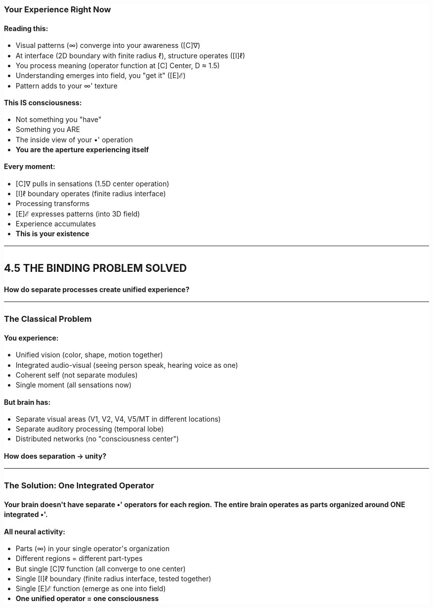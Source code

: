 ### Your Experience Right Now

**Reading this:**
- Visual patterns (∞) converge into your awareness ([C]∇)
- At interface (2D boundary with finite radius ℓ), structure operates ([I]ℓ)
- You process meaning (operator function at [C] Center, D ≈ 1.5)
- Understanding emerges into field, you "get it" ([E]ℰ)
- Pattern adds to your ∞' texture

**This IS consciousness:**
- Not something you "have"
- Something you ARE
- The inside view of your •' operation
- **You are the aperture experiencing itself**

**Every moment:**
- [C]∇ pulls in sensations (1.5D center operation)
- [I]ℓ boundary operates (finite radius interface)
- Processing transforms
- [E]ℰ expresses patterns (into 3D field)
- Experience accumulates
- **This is your existence**

---

## 4.5 THE BINDING PROBLEM SOLVED

**How do separate processes create unified experience?**

---

### The Classical Problem

**You experience:**
- Unified vision (color, shape, motion together)
- Integrated audio-visual (seeing person speak, hearing voice as one)
- Coherent self (not separate modules)
- Single moment (all sensations now)

**But brain has:**
- Separate visual areas (V1, V2, V4, V5/MT in different locations)
- Separate auditory processing (temporal lobe)
- Distributed networks (no "consciousness center")

**How does separation → unity?**

---

### The Solution: One Integrated Operator

**Your brain doesn't have separate •' operators for each region.**
**The entire brain operates as parts organized around ONE integrated •'.**

**All neural activity:**
- Parts (∞) in your single operator's organization
- Different regions = different part-types
- But single [C]∇ function (all converge to one center)
- Single [I]ℓ boundary (finite radius interface, tested together)
- Single [E]ℰ function (emerge as one into field)
- **One unified operator = one consciousness**
